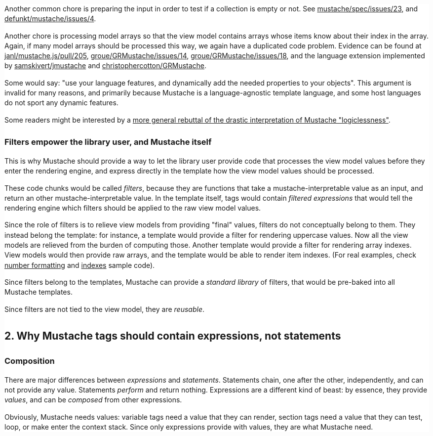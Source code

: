 Another common chore is preparing the input in order to test if a collection is empty or not. See [mustache/spec/issues/23](https://github.com/mustache/spec/pull/23), and [defunkt/mustache/issues/4](https://github.com/defunkt/mustache/issues/4).

Another chore is processing model arrays so that the view model contains arrays whose items know about their index in the array. Again, if many model arrays should be processed this way, we again have a duplicated code problem. Evidence can be found at [janl/mustache.js/pull/205](https://github.com/janl/mustache.js/pull/205), [groue/GRMustache/issues/14](https://github.com/groue/GRMustache/issues/14), [groue/GRMustache/issues/18](https://github.com/groue/GRMustache/issues/18), and the language extension implemented by [samskivert/jmustache](https://github.com/samskivert/jmustache) and [christophercotton/GRMustache](https://github.com/christophercotton/GRMustache).

Some would say: "use your language features, and dynamically add the needed properties to your objects". This argument is invalid for many reasons, and primarily because Mustache is a language-agnostic template language, and some host languages do not sport any dynamic features.

Some readers might be interested by a [more general rebuttal of the drastic interpretation of Mustache "logiclessness"](TheNatureOfLogicLessTemplates.md).

### Filters empower the library user, and Mustache itself

This is why Mustache should provide a way to let the library user provide code that processes the view model values before they enter the rendering engine, and express directly in the template how the view model values should be processed.

These code chunks would be called *filters*, because they are functions that take a mustache-interpretable value as an input, and return an other mustache-interpretable value. In the template itself, tags would contain *filtered expressions* that would tell the rendering engine which filters should be applied to the raw view model values.

Since the role of filters is to relieve view models from providing "final" values, filters do not conceptually belong to them. They instead belong the template: for instance, a template would provide a filter for rendering uppercase values. Now all the view models are relieved from the burden of computing those. Another template would provide a filter for rendering array indexes. View models would then provide raw arrays, and the template would be able to render item indexes. (For real examples, check [number formatting](../Guides/sample_code/number_formatting.md) and [indexes](../Guides/sample_code/indexes.md) sample code).

Since filters belong to the templates, Mustache can provide a *standard library* of filters, that would be pre-baked into all Mustache templates.

Since filters are not tied to the view model, they are *reusable*. 


## 2. Why Mustache tags should contain expressions, not statements

### Composition

There are major differences between *expressions* and *statements*. Statements chain, one after the other, independently, and can not provide any value. Statements *perform* and return nothing. Expressions are a different kind of beast: by essence, they provide *values*, and can be *composed* from other expressions.

Obviously, Mustache needs values: variable tags need a value that they can render, section tags need a value that they can test, loop, or make enter the context stack. Since only expressions provide with values, they are what Mustache need.
